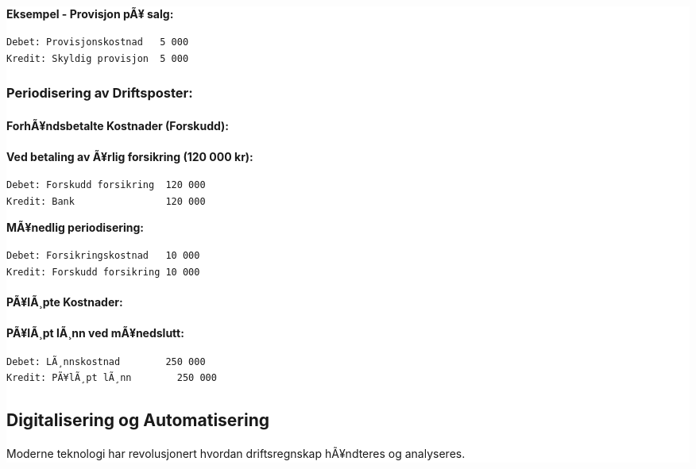 **Eksempel - Provisjon pÃ¥ salg:**
```
Debet: Provisjonskostnad   5 000
Kredit: Skyldig provisjon  5 000
```

### Periodisering av Driftsposter:

#### ForhÃ¥ndsbetalte Kostnader (Forskudd):
**Ved betaling av Ã¥rlig forsikring (120 000 kr):**
```
Debet: Forskudd forsikring  120 000
Kredit: Bank                120 000
```

**MÃ¥nedlig periodisering:**
```
Debet: Forsikringskostnad   10 000
Kredit: Forskudd forsikring 10 000
```

#### PÃ¥lÃ¸pte Kostnader:
**PÃ¥lÃ¸pt lÃ¸nn ved mÃ¥nedslutt:**
```
Debet: LÃ¸nnskostnad        250 000
Kredit: PÃ¥lÃ¸pt lÃ¸nn        250 000
```

## Digitalisering og Automatisering

Moderne teknologi har revolusjonert hvordan driftsregnskap hÃ¥ndteres og analyseres.

